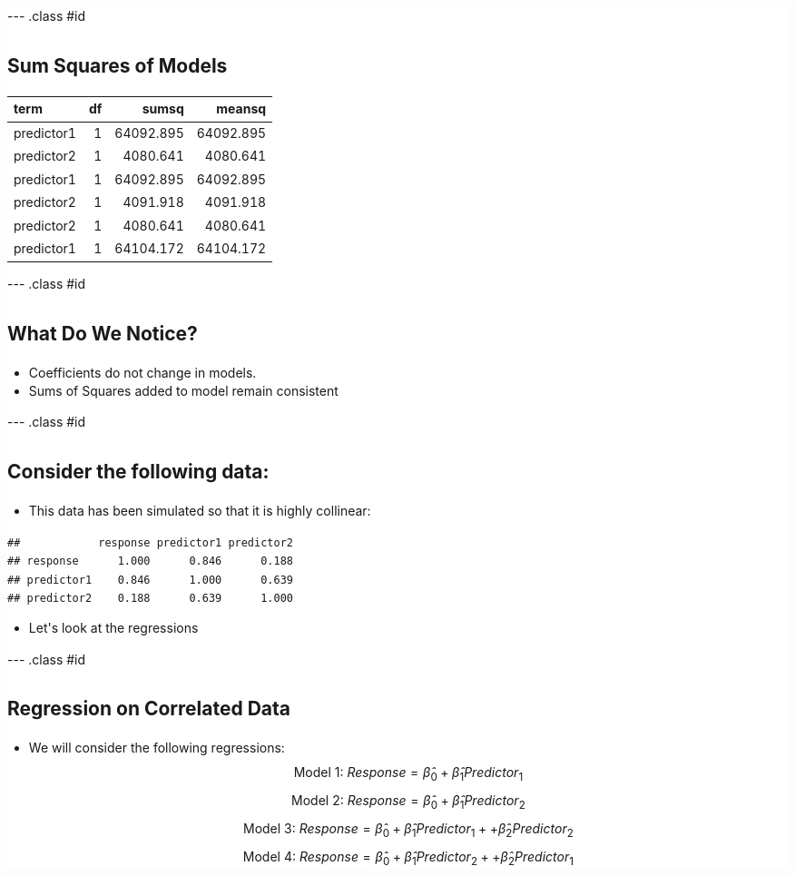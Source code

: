 

--- .class #id


## Sum Squares of Models


|term       | df|     sumsq|    meansq|
|:----------|--:|---------:|---------:|
|predictor1 |  1| 64092.895| 64092.895|
|predictor2 |  1|  4080.641|  4080.641|
|predictor1 |  1| 64092.895| 64092.895|
|predictor2 |  1|  4091.918|  4091.918|
|predictor2 |  1|  4080.641|  4080.641|
|predictor1 |  1| 64104.172| 64104.172|




--- .class #id


## What Do We Notice?

- Coefficients do not change in models. 
- Sums of Squares added to model remain consistent



--- .class #id

## Consider the following data:

- This data has been simulated so that it is highly collinear:


```
##            response predictor1 predictor2
## response      1.000      0.846      0.188
## predictor1    0.846      1.000      0.639
## predictor2    0.188      0.639      1.000
```
- Let's look at the regressions




--- .class #id


## Regression on Correlated Data

- We will consider the following regressions:
$$\text{Model 1: }Response = \hat{\beta}_0 + \hat{\beta}_1Predictor_1$$
$$\text{Model 2: }Response = \hat{\beta}_0 + \hat{\beta}_1Predictor_2$$
$$\text{Model 3: }Response = \hat{\beta}_0 + \hat{\beta}_1Predictor_1+ + \hat{\beta}_2Predictor_2$$
$$\text{Model 4: }Response = \hat{\beta}_0 + \hat{\beta}_1Predictor_2+ + \hat{\beta}_2Predictor_1$$
